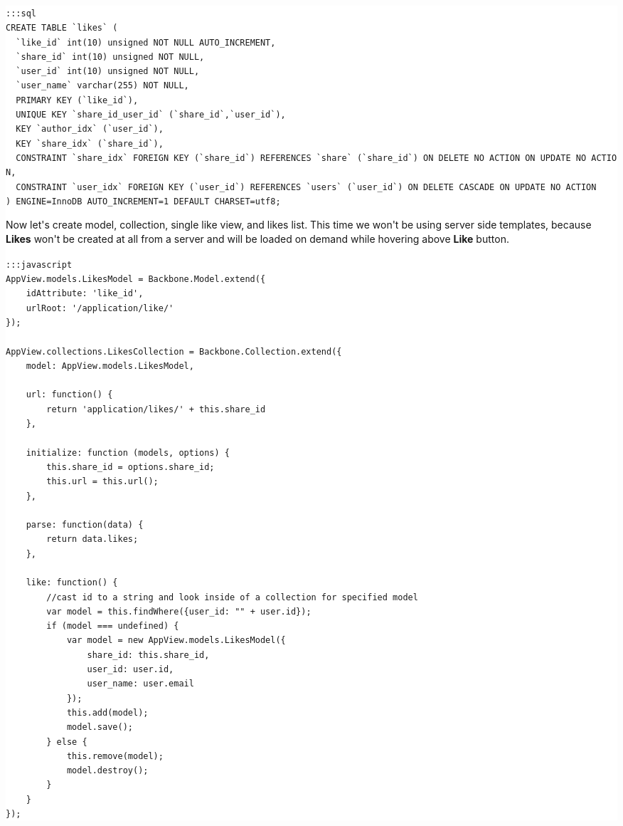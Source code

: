     :::sql
    CREATE TABLE `likes` (
      `like_id` int(10) unsigned NOT NULL AUTO_INCREMENT,
      `share_id` int(10) unsigned NOT NULL,
      `user_id` int(10) unsigned NOT NULL,
      `user_name` varchar(255) NOT NULL,
      PRIMARY KEY (`like_id`),
      UNIQUE KEY `share_id_user_id` (`share_id`,`user_id`),
      KEY `author_idx` (`user_id`),
      KEY `share_idx` (`share_id`),
      CONSTRAINT `share_idx` FOREIGN KEY (`share_id`) REFERENCES `share` (`share_id`) ON DELETE NO ACTION ON UPDATE NO ACTION,
      CONSTRAINT `user_idx` FOREIGN KEY (`user_id`) REFERENCES `users` (`user_id`) ON DELETE CASCADE ON UPDATE NO ACTION
    ) ENGINE=InnoDB AUTO_INCREMENT=1 DEFAULT CHARSET=utf8;


Now let's create model, collection, single like view, and likes list. This time we won't be using server side templates, because **Likes** won't be created at all from a server and will be loaded on demand while hovering above **Like** button.

    :::javascript
    AppView.models.LikesModel = Backbone.Model.extend({
        idAttribute: 'like_id',
        urlRoot: '/application/like/'
    });

    AppView.collections.LikesCollection = Backbone.Collection.extend({
        model: AppView.models.LikesModel,

        url: function() {
            return 'application/likes/' + this.share_id
        },

        initialize: function (models, options) {
            this.share_id = options.share_id;
            this.url = this.url();
        },

        parse: function(data) {
            return data.likes;
        },

        like: function() {
            //cast id to a string and look inside of a collection for specified model
            var model = this.findWhere({user_id: "" + user.id});
            if (model === undefined) {
                var model = new AppView.models.LikesModel({
                    share_id: this.share_id,
                    user_id: user.id,
                    user_name: user.email
                });
                this.add(model);
                model.save();
            } else {
                this.remove(model);
                model.destroy();
            }
        }
    });
